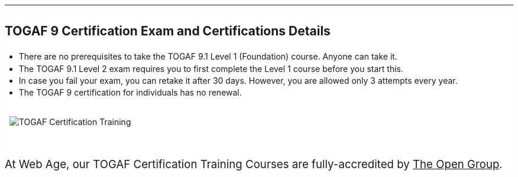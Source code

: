 <hr />

<div class="desig_author empty-text">
<h2></h2>
<h2>TOGAF 9 Certification Exam and Certifications Details</h2>
<ul>
 	<li>There are no prerequisites to take the TOGAF 9.1 Level 1 (Foundation) course. Anyone can take it.</li>
 	<li>The TOGAF 9.1 Level 2 exam requires you to first complete the Level 1 course before you start this.</li>
 	<li>In case you fail your exam, you can retake it after 30 days. However, you are allowed only 3 attempts every year.</li>
 	<li>The TOGAF 9 certification for individuals has no renewal.</li>
</ul>
<h2></h2>
&nbsp;

<img class="wp-image-15595 size-full alignleft" src="https://www.webagesolutions.com/wp-content/uploads/2019/09/new-open-group-logo.png" alt="TOGAF Certification Training" width="200" height="140" />

&nbsp;
<p style="text-align: left;"><span style="font-size: 14pt;">At Web Age, our TOGAF Certification
Training Courses are fully-accredited
by <a href="https://reports.opengroup.org/silver.shtml?_ga=2.107147714.1975400996.1569878539-1198197440.1565729594">The Open Group</a>.</span></p>

</div>
